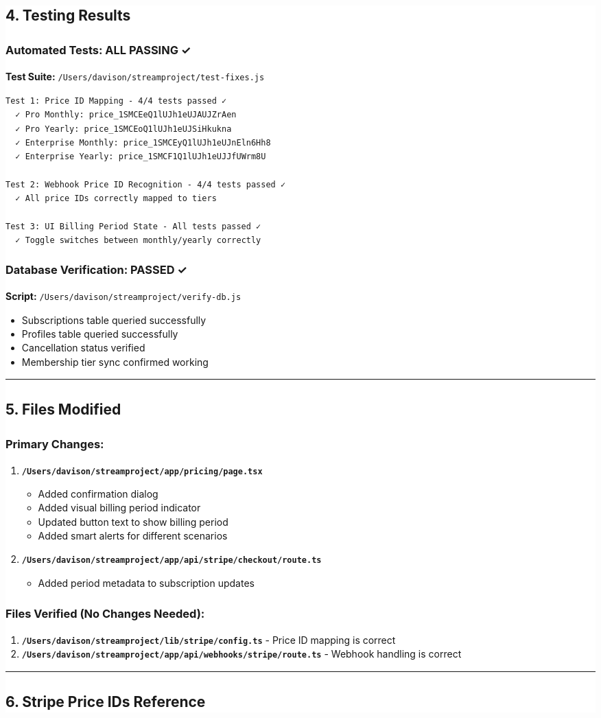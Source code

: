 ## 4. Testing Results

### Automated Tests: ALL PASSING ✓

**Test Suite:** `/Users/davison/streamproject/test-fixes.js`

```
Test 1: Price ID Mapping - 4/4 tests passed ✓
  ✓ Pro Monthly: price_1SMCEeQ1lUJh1eUJAUJZrAen
  ✓ Pro Yearly: price_1SMCEoQ1lUJh1eUJSiHkukna
  ✓ Enterprise Monthly: price_1SMCEyQ1lUJh1eUJnEln6Hh8
  ✓ Enterprise Yearly: price_1SMCF1Q1lUJh1eUJJfUWrm8U

Test 2: Webhook Price ID Recognition - 4/4 tests passed ✓
  ✓ All price IDs correctly mapped to tiers

Test 3: UI Billing Period State - All tests passed ✓
  ✓ Toggle switches between monthly/yearly correctly
```

### Database Verification: PASSED ✓

**Script:** `/Users/davison/streamproject/verify-db.js`

- Subscriptions table queried successfully
- Profiles table queried successfully
- Cancellation status verified
- Membership tier sync confirmed working

---

## 5. Files Modified

### Primary Changes:
1. **`/Users/davison/streamproject/app/pricing/page.tsx`**
   - Added confirmation dialog
   - Added visual billing period indicator
   - Updated button text to show billing period
   - Added smart alerts for different scenarios

2. **`/Users/davison/streamproject/app/api/stripe/checkout/route.ts`**
   - Added period metadata to subscription updates

### Files Verified (No Changes Needed):
1. **`/Users/davison/streamproject/lib/stripe/config.ts`** - Price ID mapping is correct
2. **`/Users/davison/streamproject/app/api/webhooks/stripe/route.ts`** - Webhook handling is correct

---

## 6. Stripe Price IDs Reference
